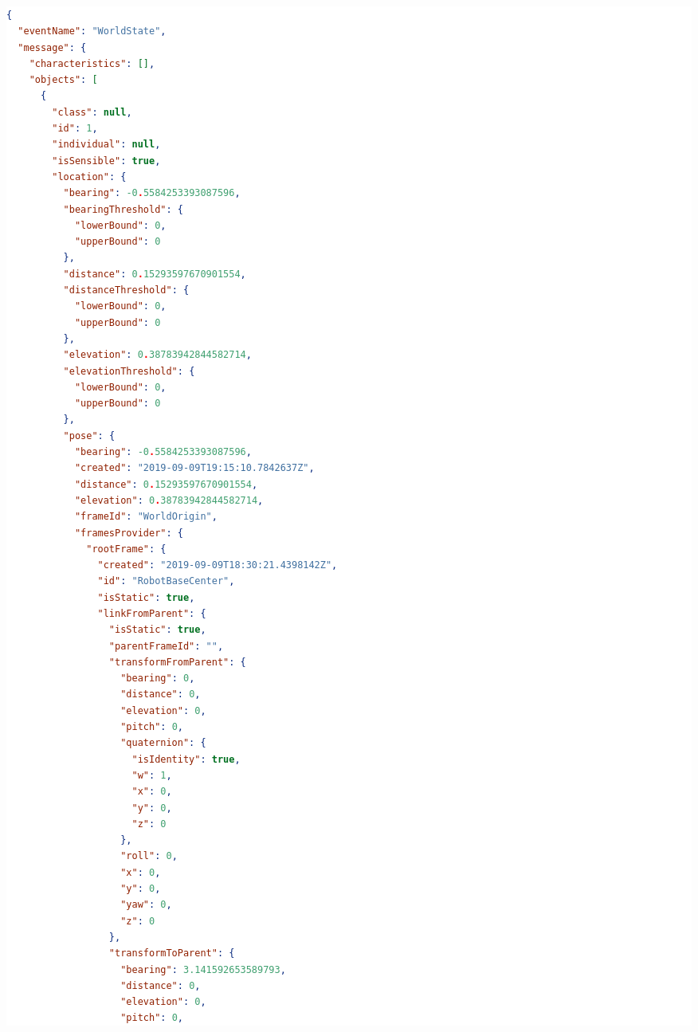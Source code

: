 ```JSON
{
  "eventName": "WorldState",
  "message": {
    "characteristics": [],
    "objects": [
      {
        "class": null,
        "id": 1,
        "individual": null,
        "isSensible": true,
        "location": {
          "bearing": -0.5584253393087596,
          "bearingThreshold": {
            "lowerBound": 0,
            "upperBound": 0
          },
          "distance": 0.15293597670901554,
          "distanceThreshold": {
            "lowerBound": 0,
            "upperBound": 0
          },
          "elevation": 0.38783942844582714,
          "elevationThreshold": {
            "lowerBound": 0,
            "upperBound": 0
          },
          "pose": {
            "bearing": -0.5584253393087596,
            "created": "2019-09-09T19:15:10.7842637Z",
            "distance": 0.15293597670901554,
            "elevation": 0.38783942844582714,
            "frameId": "WorldOrigin",
            "framesProvider": {
              "rootFrame": {
                "created": "2019-09-09T18:30:21.4398142Z",
                "id": "RobotBaseCenter",
                "isStatic": true,
                "linkFromParent": {
                  "isStatic": true,
                  "parentFrameId": "",
                  "transformFromParent": {
                    "bearing": 0,
                    "distance": 0,
                    "elevation": 0,
                    "pitch": 0,
                    "quaternion": {
                      "isIdentity": true,
                      "w": 1,
                      "x": 0,
                      "y": 0,
                      "z": 0
                    },
                    "roll": 0,
                    "x": 0,
                    "y": 0,
                    "yaw": 0,
                    "z": 0
                  },
                  "transformToParent": {
                    "bearing": 3.141592653589793,
                    "distance": 0,
                    "elevation": 0,
                    "pitch": 0,
```